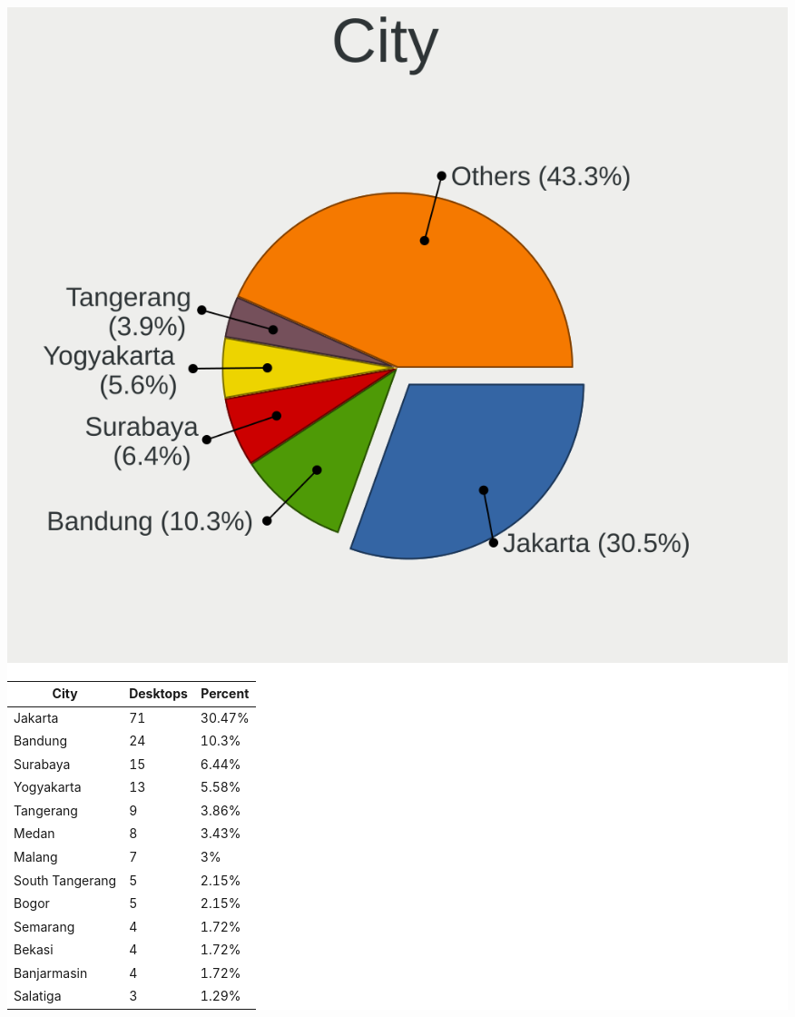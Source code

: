 ![City](./images/pie_chart/node_city.svg)


| City                   | Desktops | Percent |
|------------------------|----------|---------|
| Jakarta                | 71       | 30.47%  |
| Bandung                | 24       | 10.3%   |
| Surabaya               | 15       | 6.44%   |
| Yogyakarta             | 13       | 5.58%   |
| Tangerang              | 9        | 3.86%   |
| Medan                  | 8        | 3.43%   |
| Malang                 | 7        | 3%      |
| South Tangerang        | 5        | 2.15%   |
| Bogor                  | 5        | 2.15%   |
| Semarang               | 4        | 1.72%   |
| Bekasi                 | 4        | 1.72%   |
| Banjarmasin            | 4        | 1.72%   |
| Salatiga               | 3        | 1.29%   |